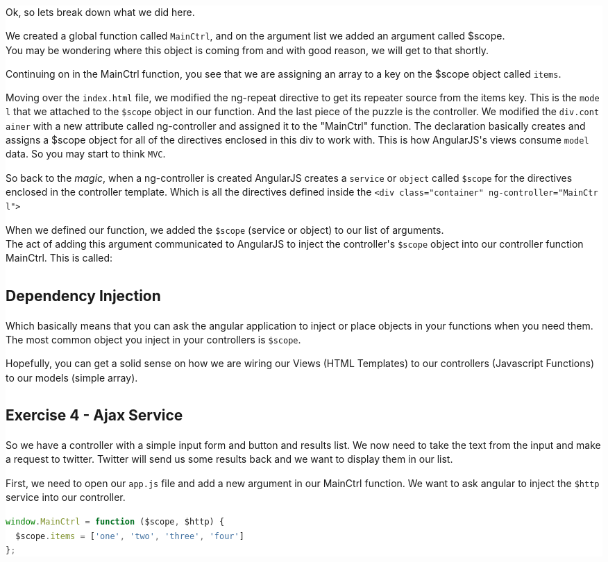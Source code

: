 
Ok, so lets break down what we did here.  

We created a global function called `MainCtrl`, and on the argument list we added an argument called $scope.  
You may be wondering where this object is coming from and with good reason, we will get to that shortly.  

Continuing on in the MainCtrl function, you see that we are assigning an array to a key on the $scope object 
called `items`.  

Moving over the `index.html` file, we modified the ng-repeat directive to get its repeater source from the items key.  This is the `model` that we attached to the `$scope` object in our function.  And the last piece of the puzzle is the controller.  We modified the `div.container` with a new attribute called ng-controller and assigned it to the "MainCtrl" function.  The declaration basically creates and assigns a $scope object for all of the directives enclosed in this div to work with.  This is how AngularJS's views consume `model` data.  So you may start to think `MVC`.  

So back to the *magic*, when a ng-controller is created AngularJS creates a `service` or `object` called `$scope` 
for the directives enclosed in the controller template.  Which is all the directives defined inside the 
`<div class="container" ng-controller="MainCtrl">`

When we defined our function, we added the `$scope` (service or object) to our list of arguments.  
The act of adding this argument communicated to AngularJS to inject the controller's `$scope` object 
into our controller function MainCtrl.  This is called: 

## Dependency Injection

Which basically means that you can ask the angular application 
to inject or place objects in your functions when you need them.  
The most common object you inject in your controllers is `$scope`.

Hopefully, you can get a solid sense on how we are wiring our Views (HTML Templates) to our controllers (Javascript 
Functions) to our models (simple array).

## Exercise 4 - Ajax Service

So we have a controller with a simple input form and button and results list.  We now need to take the text from the 
input and make a request to twitter.  Twitter will send us some results back and we want to display them in our list.

First, we need to open our `app.js` file and add a new argument in our MainCtrl function.  We want to ask angular 
to inject the `$http` service into our controller.  

``` js
window.MainCtrl = function ($scope, $http) {
  $scope.items = ['one', 'two', 'three', 'four']
};
```
